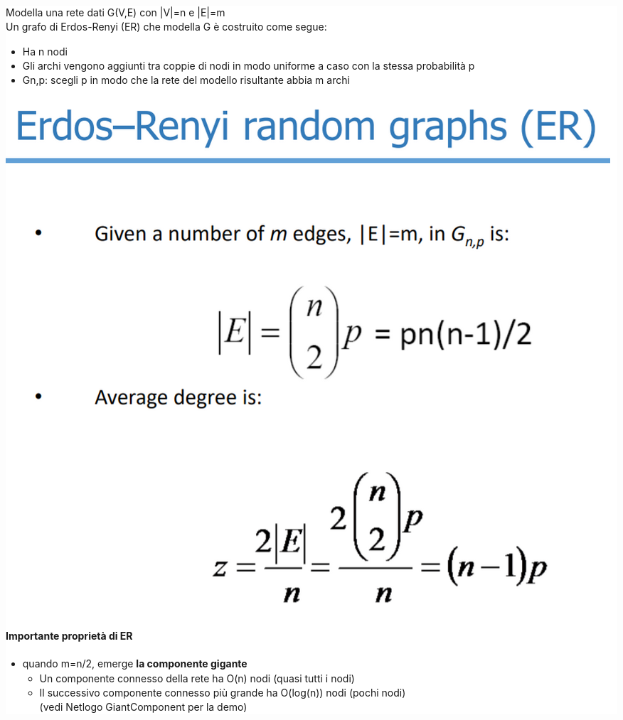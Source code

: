 Modella una rete dati G(V,E) con |V|=n e |E|=m <br>
Un grafo di Erdos-Renyi (ER) che modella G è costruito come segue:
- Ha n nodi
- Gli archi vengono aggiunti tra coppie di nodi in modo uniforme a caso con la stessa probabilità p
- Gn,p: scegli p in modo che la rete del modello risultante abbia m archi 

![er1](./imgs/er1.png)

#### **Importante proprietà di ER**
- quando m=n/2, emerge **la componente gigante**
    - Un componente connesso della rete ha O(n) nodi (quasi tutti i nodi)
    - Il successivo componente connesso più grande ha O(log(n)) nodi (pochi nodi) <br>
(vedi Netlogo GiantComponent per la demo) 
